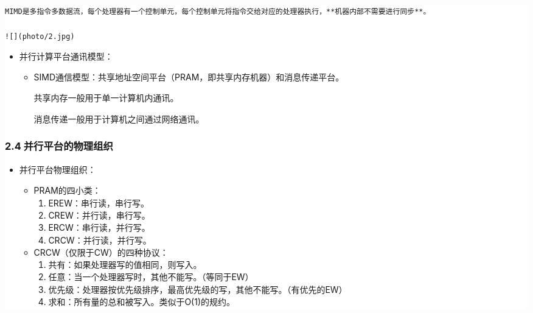     MIMD是多指令多数据流，每个处理器有一个控制单元，每个控制单元将指令交给对应的处理器执行，**机器内部不需要进行同步**。

    ![](photo/2.jpg)

- 并行计算平台通讯模型：

  - SIMD通信模型：共享地址空间平台（PRAM，即共享内存机器）和消息传递平台。

    共享内存一般用于单一计算机内通讯。

    消息传递一般用于计算机之间通过网络通讯。

### 2.4 并行平台的物理组织

- 并行平台物理组织：

  - PRAM的四小类：
    1. EREW：串行读，串行写。
    2. CREW：并行读，串行写。
    3. ERCW：串行读，并行写。
    4. CRCW：并行读，并行写。
  - CRCW（仅限于CW）的四种协议：
    1. 共有：如果处理器写的值相同，则写入。
    2. 任意：当一个处理器写时，其他不能写。（等同于EW）
    3. 优先级：处理器按优先级排序，最高优先级的写，其他不能写。（有优先的EW）
    4. 求和：所有量的总和被写入。类似于O(1)的规约。
